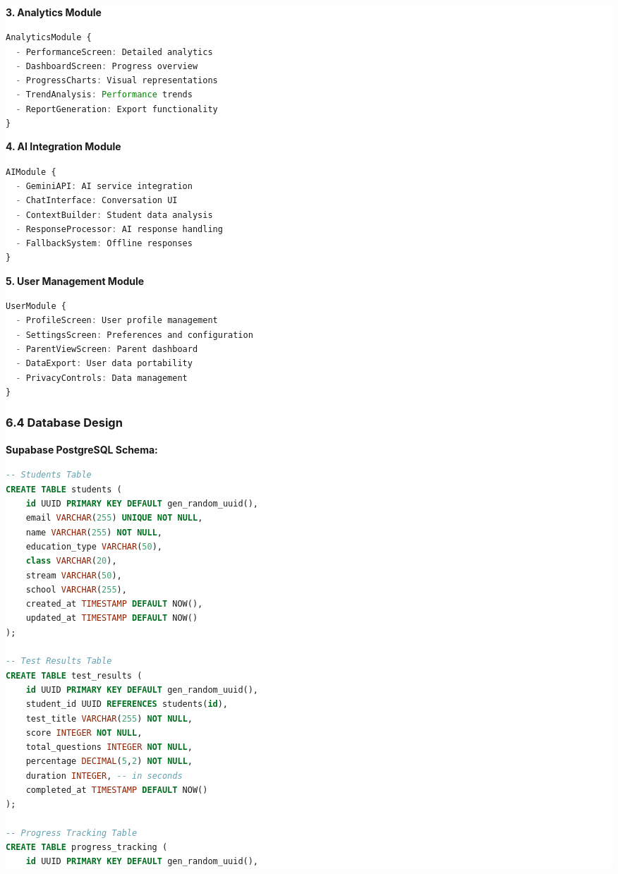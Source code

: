 **3. Analytics Module**
```typescript
AnalyticsModule {
  - PerformanceScreen: Detailed analytics
  - DashboardScreen: Progress overview
  - ProgressCharts: Visual representations
  - TrendAnalysis: Performance trends
  - ReportGeneration: Export functionality
}
```

**4. AI Integration Module**
```typescript
AIModule {
  - GeminiAPI: AI service integration
  - ChatInterface: Conversation UI
  - ContextBuilder: Student data analysis
  - ResponseProcessor: AI response handling
  - FallbackSystem: Offline responses
}
```

**5. User Management Module**
```typescript
UserModule {
  - ProfileScreen: User profile management
  - SettingsScreen: Preferences and configuration
  - ParentViewScreen: Parent dashboard
  - DataExport: User data portability
  - PrivacyControls: Data management
}
```

### 6.4 Database Design

**Supabase PostgreSQL Schema:**

```sql
-- Students Table
CREATE TABLE students (
    id UUID PRIMARY KEY DEFAULT gen_random_uuid(),
    email VARCHAR(255) UNIQUE NOT NULL,
    name VARCHAR(255) NOT NULL,
    education_type VARCHAR(50),
    class VARCHAR(20),
    stream VARCHAR(50),
    school VARCHAR(255),
    created_at TIMESTAMP DEFAULT NOW(),
    updated_at TIMESTAMP DEFAULT NOW()
);

-- Test Results Table
CREATE TABLE test_results (
    id UUID PRIMARY KEY DEFAULT gen_random_uuid(),
    student_id UUID REFERENCES students(id),
    test_title VARCHAR(255) NOT NULL,
    score INTEGER NOT NULL,
    total_questions INTEGER NOT NULL,
    percentage DECIMAL(5,2) NOT NULL,
    duration INTEGER, -- in seconds
    completed_at TIMESTAMP DEFAULT NOW()
);

-- Progress Tracking Table
CREATE TABLE progress_tracking (
    id UUID PRIMARY KEY DEFAULT gen_random_uuid(),
```